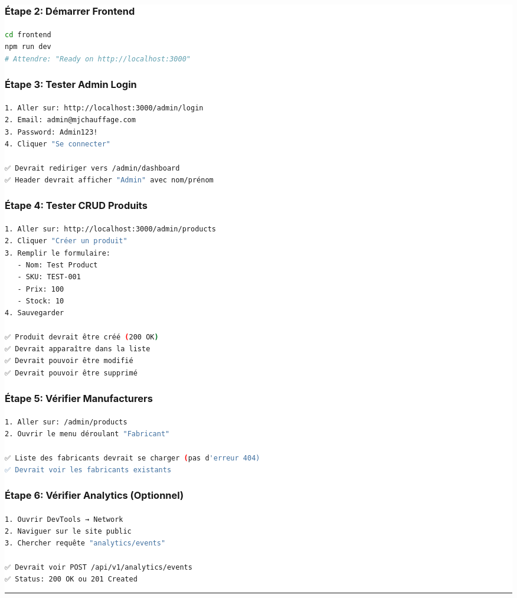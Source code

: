 ### Étape 2: Démarrer Frontend
```bash
cd frontend
npm run dev
# Attendre: "Ready on http://localhost:3000"
```

### Étape 3: Tester Admin Login
```bash
1. Aller sur: http://localhost:3000/admin/login
2. Email: admin@mjchauffage.com
3. Password: Admin123!
4. Cliquer "Se connecter"

✅ Devrait rediriger vers /admin/dashboard
✅ Header devrait afficher "Admin" avec nom/prénom
```

### Étape 4: Tester CRUD Produits
```bash
1. Aller sur: http://localhost:3000/admin/products
2. Cliquer "Créer un produit"
3. Remplir le formulaire:
   - Nom: Test Product
   - SKU: TEST-001
   - Prix: 100
   - Stock: 10
4. Sauvegarder

✅ Produit devrait être créé (200 OK)
✅ Devrait apparaître dans la liste
✅ Devrait pouvoir être modifié
✅ Devrait pouvoir être supprimé
```

### Étape 5: Vérifier Manufacturers
```bash
1. Aller sur: /admin/products
2. Ouvrir le menu déroulant "Fabricant"

✅ Liste des fabricants devrait se charger (pas d'erreur 404)
✅ Devrait voir les fabricants existants
```

### Étape 6: Vérifier Analytics (Optionnel)
```bash
1. Ouvrir DevTools → Network
2. Naviguer sur le site public
3. Chercher requête "analytics/events"

✅ Devrait voir POST /api/v1/analytics/events
✅ Status: 200 OK ou 201 Created
```

---